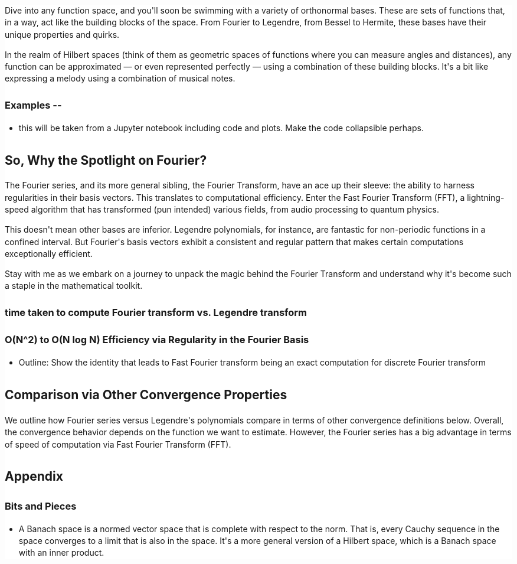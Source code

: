 Dive into any function space, and you'll soon be swimming with a variety of orthonormal bases. These are sets of functions that, in a way, act like the building blocks of the space. From Fourier to Legendre, from Bessel to Hermite, these bases have their unique properties and quirks.

In the realm of Hilbert spaces (think of them as geometric spaces of functions where you can measure angles and distances), any function can be approximated — or even represented perfectly — using a combination of these building blocks. It's a bit like expressing a melody using a combination of musical notes.

### Examples --

- this will be taken from a Jupyter notebook including code and plots. Make the code collapsible perhaps.


## So, Why the Spotlight on Fourier?
The Fourier series, and its more general sibling, the Fourier Transform, have an ace up their sleeve: the ability to harness regularities in their basis vectors. This translates to computational efficiency. Enter the Fast Fourier Transform (FFT), a lightning-speed algorithm that has transformed (pun intended) various fields, from audio processing to quantum physics.

This doesn't mean other bases are inferior. Legendre polynomials, for instance, are fantastic for non-periodic functions in a confined interval. But Fourier's basis vectors exhibit a consistent and regular pattern that makes certain computations exceptionally efficient.

Stay with me as we embark on a journey to unpack the magic behind the Fourier Transform and understand why it's become such a staple in the mathematical toolkit.

### time taken to compute Fourier transform vs. Legendre transform


### O(N^2) to O(N log N) Efficiency via Regularity in the Fourier Basis

- Outline: Show the identity that leads to Fast Fourier transform being an exact computation for discrete Fourier transform





## Comparison via Other Convergence Properties

We outline how Fourier series versus Legendre's polynomials compare in terms of other convergence definitions below. Overall, the convergence behavior depends on the function we want to estimate. However, the Fourier series has a big advantage in terms of speed of computation via Fast Fourier Transform (FFT).





## Appendix

### Bits and Pieces
- A Banach space is a normed vector space that is complete with respect to the norm. That is, every Cauchy sequence in the space converges to a limit that is also in the space. It's a more general version of a Hilbert space, which is a Banach space with an inner product.

